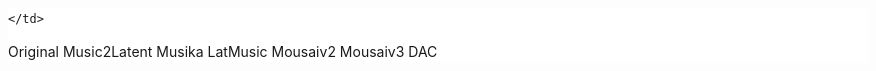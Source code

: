     </td> 
  </tr>











  <tr>
    <th style="width: 14.28%;">Original</th> 
    <th style="width: 14.28%;">Music2Latent</th>
    <th style="width: 14.28%;">Musika</th>
    <th style="width: 14.28%;">LatMusic</th>
  </tr>
  <tr>
    <td>
      <audio src="real/-Gf4Ihv1zwc.mp3" controls></audio> 
    </td>
    <td>
      <audio src="music2latent/-Gf4Ihv1zwc.mp3" controls></audio> 
    </td>
    <td>
      <audio src="musika/-Gf4Ihv1zwc.mp3" controls></audio> 
    </td>
    <td>
      <audio src="latmusic/-Gf4Ihv1zwc.mp3" controls></audio> 
    </td>
  </tr>
  <tr>
    <th style="width: 14.28%; border-bottom: 0px;"></th> 
    <th style="width: 14.28%;">Mousaiv2</th>
    <th style="width: 14.28%;">Mousaiv3</th>
    <th style="width: 14.28%;">DAC</th>
  </tr>
  <tr>
    <td></td>
    <td>
      <audio src="mousaiv2/-Gf4Ihv1zwc.mp3" controls></audio> 
    </td>
    <td>
      <audio src="mousaiv3/-Gf4Ihv1zwc.mp3" controls></audio> 
    </td>
    <td> 
      <audio src="dac/-Gf4Ihv1zwc.mp3" controls></audio>
    </td> 
  </tr>








